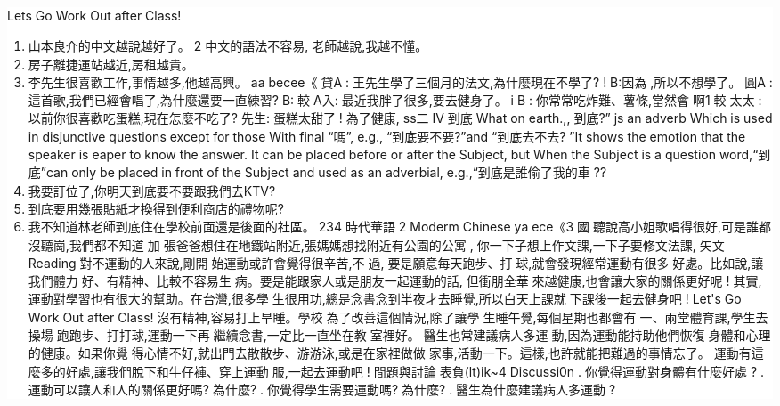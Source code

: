 Lets Go Work Out after Class!
1. 山本良介的中文越說越好了。
2 中文的語法不容易, 老師越說,我越不懂。
3. 房子離捷運站越近,房租越貴。
4. 李先生很喜歡工作,事情越多,他越高興。
aa becee《
貸A : 王先生學了三個月的法文,為什麼現在不學了?        !
B:因為                             ,所以不想學了。
圓A : 這首歌,我們已經會唱了,為什麼還要一直練習?
B:
較 A入: 最近我胖了很多,要去健身了。                        i
B : 你常常吃炸難、薯條,當然會          啊1
較 太太 : 以前你很喜歡吃蛋糕,現在怎麼不吃了?
先生: 蛋糕太甜了 ! 為了健康,
ss二
IV 到底 What on earth.,,
到底?” js an adverb Which is used in disjunctive questions except for those With final
“嗎”, e.g., “到底要不要?”and “到底去不去? ”It shows the emotion that the
speaker is eaper to know the answer. It can be placed before or after the Subject, but
When the Subject is a question word,“到底”can only be placed in front of the
Subject and used as an adverbial, e.g.,“到底是誰偷了我的車 ??
1. 我要訂位了,你明天到底要不要跟我們去KTV?
2. 到底要用幾張貼紙才換得到便利商店的禮物呢?
3. 我不知道林老師到底住在學校前面還是後面的社區。
234
時代華語         2
Moderm Chinese
ya ece《3
國 聽說高小姐歌唱得很好,可是誰都沒聽崗,我們都不知道
加 張爸爸想住在地鐵站附近,張媽媽想找附近有公園的公寓 ,
 你一下子想上作文課,一下子要修文法課,
矢文
Reading
對不運動的人來說,剛開
始運動或許會覺得很辛苦,不
過, 要是願意每天跑步、打
球,就會發現經常運動有很多
好處。比如說,讓我們體力
好、有精神、比較不容易生
病。要是能跟家人或是朋友一起運動的話, 但衝朋全華
來越健康,也會讓大家的關係更好呢 !
其實,運動對學習也有很大的幫助。在台灣,很多學
生很用功,總是念書念到半夜才去睡覺,所以白天上課就
下課後一起去健身吧 !
Let's Go Work Out after Class!
沒有精神,容易打上旱睡。學校
為了改善這個情況,除了讓學
生睡午覺,每個星期也都會有
一、兩堂體育課,學生去操場
跑跑步、打打球,運動一下再
繼續念書,一定比一直坐在教
室裡好。
醫生也常建議病人多運
動,因為運動能持助他們恢復
身體和心理的健康。如果你覺
得心情不好,就出門去散散步、游游泳,或是在家裡做做
家事,活動一下。這樣,也許就能把難過的事情忘了。
運動有這麼多的好處,讓我們脫下和牛仔褲、穿上運動
服,一起去運動吧 !
間題與討論 表負(lt)ik~4 Discussi0n
. 你覺得運動對身體有什麼好處 ?
. 運動可以讓人和人的關係更好嗎? 為什麼?
. 你覺得學生需要運動嗎? 為什麼?
. 醫生為什麼建議病人多運動 ?